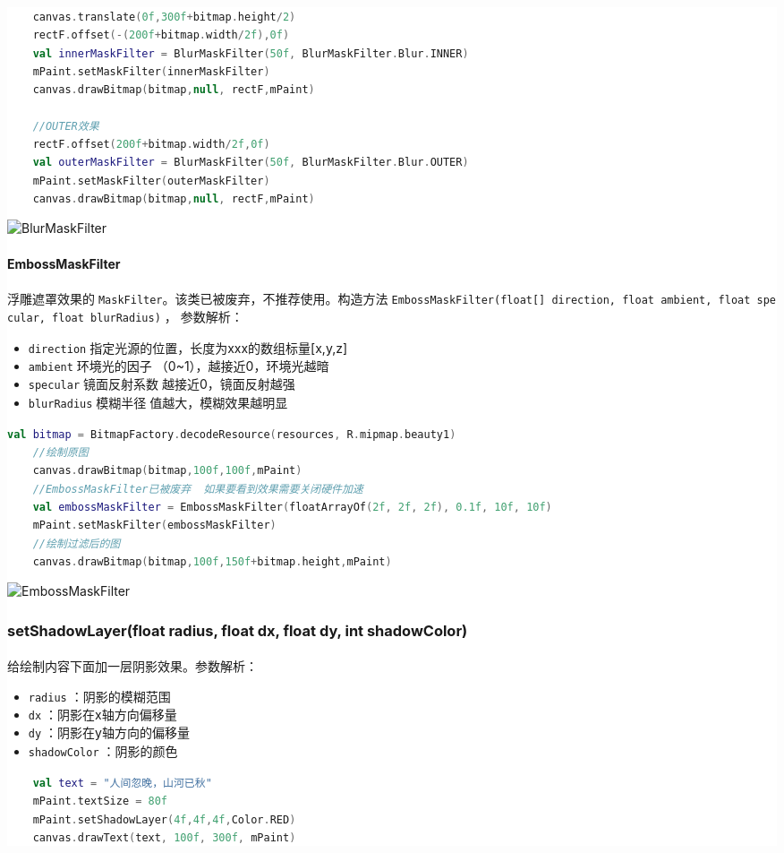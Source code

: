 ```kotlin
    canvas.translate(0f,300f+bitmap.height/2)
    rectF.offset(-(200f+bitmap.width/2f),0f)
    val innerMaskFilter = BlurMaskFilter(50f, BlurMaskFilter.Blur.INNER)
    mPaint.setMaskFilter(innerMaskFilter)
    canvas.drawBitmap(bitmap,null, rectF,mPaint)

    //OUTER效果
    rectF.offset(200f+bitmap.width/2f,0f)
    val outerMaskFilter = BlurMaskFilter(50f, BlurMaskFilter.Blur.OUTER)
    mPaint.setMaskFilter(outerMaskFilter)
    canvas.drawBitmap(bitmap,null, rectF,mPaint)
```

![BlurMaskFilter](https://ForLovelj.github.io/img/BlurMaskFilter.png)

#### EmbossMaskFilter

浮雕遮罩效果的 `MaskFilter`。该类已被废弃，不推荐使用。构造方法 `EmbossMaskFilter(float[] direction, float ambient, float specular, float blurRadius)` ， 参数解析：

- `direction`  指定光源的位置，长度为xxx的数组标量[x,y,z]
- `ambient`    环境光的因子 （0~1），越接近0，环境光越暗
- `specular`   镜面反射系数 越接近0，镜面反射越强
- `blurRadius` 模糊半径 值越大，模糊效果越明显

```kotlin
val bitmap = BitmapFactory.decodeResource(resources, R.mipmap.beauty1)
    //绘制原图
    canvas.drawBitmap(bitmap,100f,100f,mPaint)
    //EmbossMaskFilter已被废弃  如果要看到效果需要关闭硬件加速
    val embossMaskFilter = EmbossMaskFilter(floatArrayOf(2f, 2f, 2f), 0.1f, 10f, 10f)
    mPaint.setMaskFilter(embossMaskFilter)
    //绘制过滤后的图
    canvas.drawBitmap(bitmap,100f,150f+bitmap.height,mPaint)
```

![EmbossMaskFilter](https://ForLovelj.github.io/img/EmbossMaskFilter.png)

### setShadowLayer(float radius, float dx, float dy, int shadowColor)

给绘制内容下面加一层阴影效果。参数解析：
- `radius` ：阴影的模糊范围
- `dx` ：阴影在x轴方向偏移量
- `dy` ：阴影在y轴方向的偏移量
- `shadowColor` ：阴影的颜色

```kotlin
    val text = "人间忽晚，山河已秋"
    mPaint.textSize = 80f
    mPaint.setShadowLayer(4f,4f,4f,Color.RED)
    canvas.drawText(text, 100f, 300f, mPaint)
```
